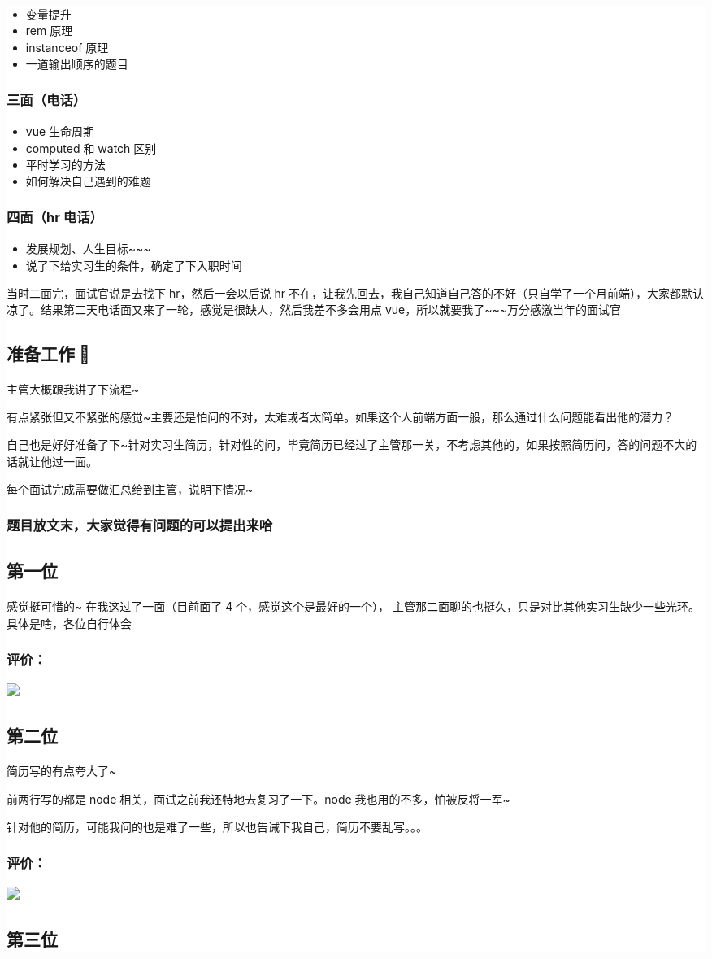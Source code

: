 - 变量提升
- rem 原理
- instanceof 原理
- 一道输出顺序的题目

### 三面（电话）

- vue 生命周期
- computed 和 watch 区别
- 平时学习的方法
- 如何解决自己遇到的难题

### 四面（hr 电话）

- 发展规划、人生目标~~~
- 说了下给实习生的条件，确定了下入职时间

当时二面完，面试官说是去找下 hr，然后一会以后说 hr 不在，让我先回去，我自己知道自己答的不好（只自学了一个月前端），大家都默认凉了。结果第二天电话面又来了一轮，感觉是很缺人，然后我差不多会用点 vue，所以就要我了~~~万分感激当年的面试官

## 准备工作 🤠

主管大概跟我讲了下流程~

有点紧张但又不紧张的感觉~主要还是怕问的不对，太难或者太简单。如果这个人前端方面一般，那么通过什么问题能看出他的潜力？

自己也是好好准备了下~针对实习生简历，针对性的问，毕竟简历已经过了主管那一关，不考虑其他的，如果按照简历问，答的问题不大的话就让他过一面。

每个面试完成需要做汇总给到主管，说明下情况~

### 题目放文末，大家觉得有问题的可以提出来哈

## 第一位

感觉挺可惜的~ 在我这过了一面（目前面了 4 个，感觉这个是最好的一个）， 主管那二面聊的也挺久，只是对比其他实习生缺少一些光环。具体是啥，各位自行体会

### 评价：

![](https://p9-juejin.byteimg.com/tos-cn-i-k3u1fbpfcp/9ff3322ff5ec421799d929ec3ef12335~tplv-k3u1fbpfcp-watermark.image)

## 第二位

简历写的有点夸大了~

前两行写的都是 node 相关，面试之前我还特地去复习了一下。node 我也用的不多，怕被反将一军~

针对他的简历，可能我问的也是难了一些，所以也告诫下我自己，简历不要乱写。。。

### 评价：

![](https://p6-juejin.byteimg.com/tos-cn-i-k3u1fbpfcp/a329cfa04e324a9eae2186c301df2a3e~tplv-k3u1fbpfcp-watermark.image)

## 第三位
